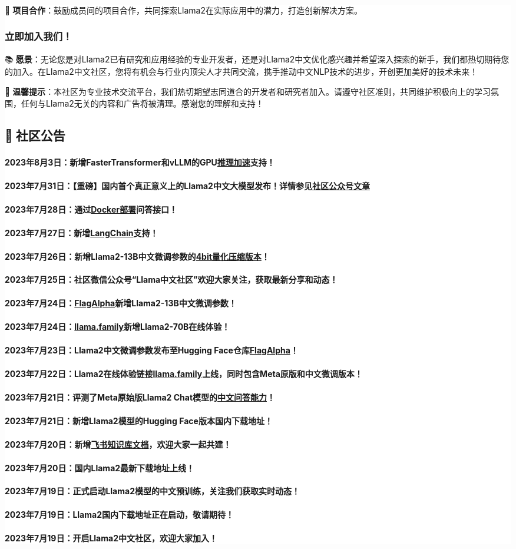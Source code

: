 🚀 **项目合作**：鼓励成员间的项目合作，共同探索Llama2在实际应用中的潜力，打造创新解决方案。


### 立即加入我们！
📚 **愿景**：无论您是对Llama2已有研究和应用经验的专业开发者，还是对Llama2中文优化感兴趣并希望深入探索的新手，我们都热切期待您的加入。在Llama2中文社区，您将有机会与行业内顶尖人才共同交流，携手推动中文NLP技术的进步，开创更加美好的技术未来！

🔗 **温馨提示**：本社区为专业技术交流平台，我们热切期望志同道合的开发者和研究者加入。请遵守社区准则，共同维护积极向上的学习氛围，任何与Llama2无关的内容和广告将被清理。感谢您的理解和支持！


## 📢 社区公告

#### 2023年8月3日：新增FasterTransformer和vLLM的GPU[推理加速](#-推理加速)支持！
#### 2023年7月31日：【重磅】国内首个真正意义上的Llama2中文大模型发布！详情参见[社区公众号文章](https://mp.weixin.qq.com/s/lExUU7z_MvgJ7tzQPF8tUQ)

#### 2023年7月28日：通过[Docker部署](#docker部署问答接口)问答接口！

#### 2023年7月27日：新增[LangChain](#langchain)支持！

#### 2023年7月26日：新增Llama2-13B中文微调参数的[4bit量化压缩版本](#-模型量化)！

#### 2023年7月25日：社区微信公众号“Llama中文社区”欢迎大家关注，获取最新分享和动态！

#### 2023年7月24日：[FlagAlpha](https://huggingface.co/FlagAlpha)新增Llama2-13B中文微调参数！

#### 2023年7月24日：[llama.family](https://llama.family/)新增Llama2-70B在线体验！

#### 2023年7月23日：Llama2中文微调参数发布至Hugging Face仓库[FlagAlpha](https://huggingface.co/FlagAlpha)！

#### 2023年7月22日：Llama2在线体验链接[llama.family](https://llama.family/)上线，同时包含Meta原版和中文微调版本！

#### 2023年7月21日：评测了Meta原始版Llama2 Chat模型的[中文问答能力](#-模型评测)！

#### 2023年7月21日：新增Llama2模型的Hugging Face版本国内下载地址！

#### 2023年7月20日：新增[飞书知识库文档](https://chinesellama.feishu.cn/wiki/space/7257824476874768388?ccm_open_type=lark_wiki_spaceLink)，欢迎大家一起共建！

#### 2023年7月20日：国内Llama2最新下载地址上线！

#### 2023年7月19日：正式启动Llama2模型的中文预训练，关注我们获取实时动态！

#### 2023年7月19日：Llama2国内下载地址正在启动，敬请期待！

#### 2023年7月19日：开启Llama2中文社区，欢迎大家加入！

